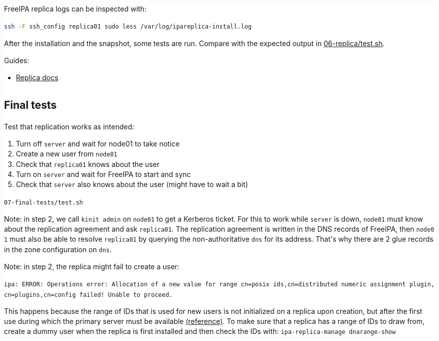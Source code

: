 FreeIPA replica logs can be inspected with:
```bash
ssh -F ssh_config replica01 sudo less /var/log/ipareplica-install.log
```

After the installation and the snapshot, some tests are run.
Compare with the expected output in [06-replica/test.sh](./06-replica/test.sh).

Guides:
- [Replica docs](https://access.redhat.com/documentation/en-us/red_hat_enterprise_linux/7/html/linux_domain_identity_authentication_and_policy_guide/creating-the-replica)

## Final tests

Test that replication works as intended:
1. Turn off `server` and wait for node01 to take notice
2. Create a new user from `node01`
3. Check that `replica01` knows about the user
4. Turn on `server` and wait for FreeIPA to start and sync
5. Check that `server` also knows about the user (might have to wait a bit)

```bash
07-final-tests/test.sh
```

Note: in step 2, we call `kinit admin` on `node01` to get a Kerberos ticket.
For this to work while  `server` is down, `node01` must know about the
replication agreement and ask `replica01`. 
The replication agreement is written in the DNS records of FreeIPA,
then `node01` must also be able to resolve `replica01` by querying the
non-authoritative `dns` for its address. That's why there are 2 glue records
in the zone configuration on `dns`.

Note: in step 2, the replica might fail to create a user:
```
ipa: ERROR: Operations error: Allocation of a new value for range cn=posix ids,cn=distributed numeric assignment plugin,cn=plugins,cn=config failed! Unable to proceed.
```
This happens because the range of IDs that is used for new users is not
initialized on a replica upon creation, but after the first use during which
the primary server must be available [(reference)](https://access.redhat.com/documentation/en-us/red_hat_enterprise_linux/8/html/configuring_and_managing_identity_management/adjusting-id-ranges-manually_configuring-and-managing-idm). 
To make sure that a replica has a range of IDs to draw from, create a dummy
user when the replica is first installed and then check the IDs with:
`ipa-replica-manage dnarange-show`
